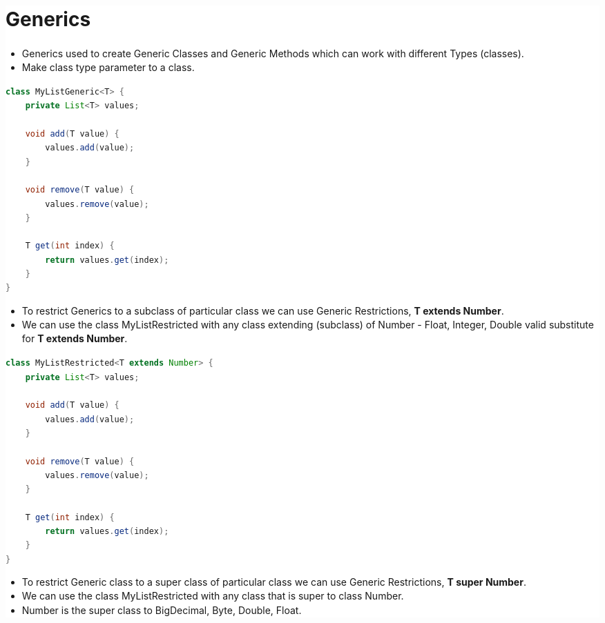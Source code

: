# Generics

- Generics used to create Generic Classes and Generic Methods which can work with different Types (classes).
- Make class type parameter to a class.

```java
class MyListGeneric<T> {
    private List<T> values;

    void add(T value) {
        values.add(value);
    }

    void remove(T value) {
        values.remove(value);
    }

    T get(int index) {
        return values.get(index);
    }
}
```

- To restrict Generics to a subclass of particular class we can use Generic Restrictions, **T extends Number**.
- We can use the class MyListRestricted with any class extending (subclass) of Number - Float, Integer, Double
valid substitute for **T extends Number**.

```java
class MyListRestricted<T extends Number> {
    private List<T> values;

    void add(T value) {
        values.add(value);
    }

    void remove(T value) {
        values.remove(value);
    }

    T get(int index) {
        return values.get(index);
    }
}
```

- To restrict Generic class to a super class of particular class we can use Generic Restrictions, **T super Number**.
- We can use the class MyListRestricted with any class that is super to class Number.
- Number is the super class to BigDecimal, Byte, Double, Float.
